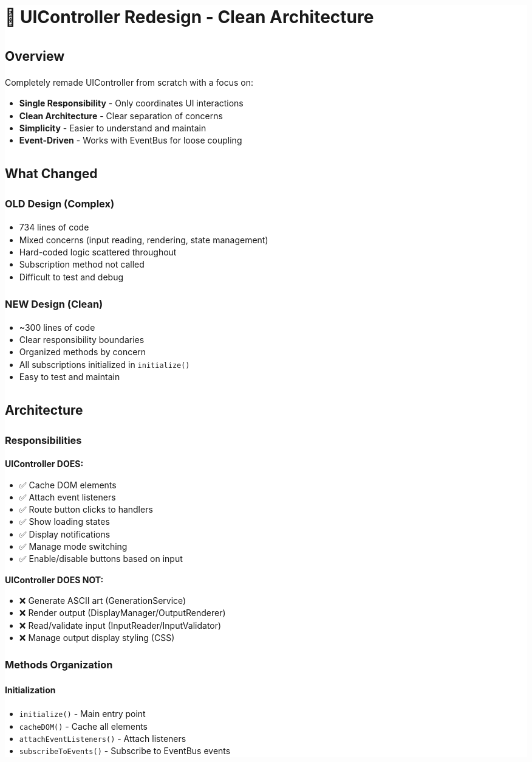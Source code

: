 # 🎨 UIController Redesign - Clean Architecture

## Overview

Completely remade UIController from scratch with a focus on:
- **Single Responsibility** - Only coordinates UI interactions
- **Clean Architecture** - Clear separation of concerns
- **Simplicity** - Easier to understand and maintain
- **Event-Driven** - Works with EventBus for loose coupling

## What Changed

### OLD Design (Complex)
- 734 lines of code
- Mixed concerns (input reading, rendering, state management)
- Hard-coded logic scattered throughout
- Subscription method not called
- Difficult to test and debug

### NEW Design (Clean)
- ~300 lines of code
- Clear responsibility boundaries
- Organized methods by concern
- All subscriptions initialized in `initialize()`
- Easy to test and maintain

## Architecture

### Responsibilities

**UIController DOES:**
- ✅ Cache DOM elements
- ✅ Attach event listeners
- ✅ Route button clicks to handlers
- ✅ Show loading states
- ✅ Display notifications
- ✅ Manage mode switching
- ✅ Enable/disable buttons based on input

**UIController DOES NOT:**
- ❌ Generate ASCII art (GenerationService)
- ❌ Render output (DisplayManager/OutputRenderer)
- ❌ Read/validate input (InputReader/InputValidator)
- ❌ Manage output display styling (CSS)

### Methods Organization

#### Initialization
- `initialize()` - Main entry point
- `cacheDOM()` - Cache all elements
- `attachEventListeners()` - Attach listeners
- `subscribeToEvents()` - Subscribe to EventBus events
